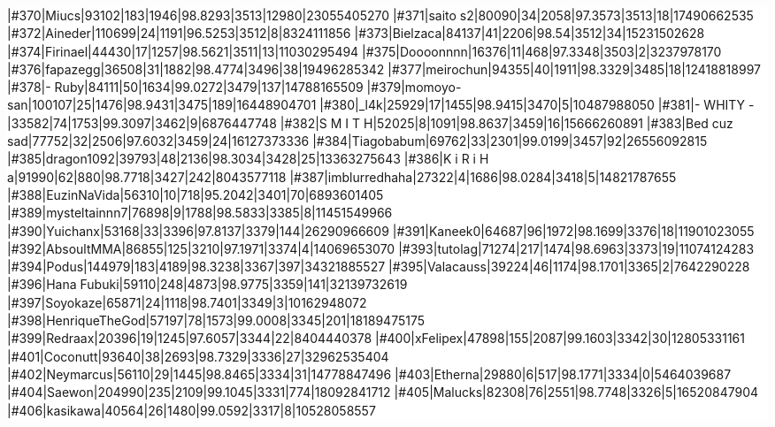 |#370|Miucs|93102|183|1946|98.8293|3513|12980|23055405270
|#371|saito s2|80090|34|2058|97.3573|3513|18|17490662535
|#372|Aineder|110699|24|1191|96.5253|3512|8|8324111856
|#373|Bielzaca|84137|41|2206|98.54|3512|34|15231502628
|#374|Firinael|44430|17|1257|98.5621|3511|13|11030295494
|#375|Doooonnnn|16376|11|468|97.3348|3503|2|3237978170
|#376|fapazegg|36508|31|1882|98.4774|3496|38|19496285342
|#377|meirochun|94355|40|1911|98.3329|3485|18|12418818997
|#378|- Ruby|84111|50|1634|99.0272|3479|137|14788165509
|#379|momoyo-san|100107|25|1476|98.9431|3475|189|16448904701
|#380|_l4k|25929|17|1455|98.9415|3470|5|10487988050
|#381|- WHITY -|33582|74|1753|99.3097|3462|9|6876447748
|#382|S M I T H|52025|8|1091|98.8637|3459|16|15666260891
|#383|Bed cuz sad|77752|32|2506|97.6032|3459|24|16127373336
|#384|Tiagobabum|69762|33|2301|99.0199|3457|92|26556092815
|#385|dragon1092|39793|48|2136|98.3034|3428|25|13363275643
|#386|K i R i H a|91990|62|880|98.7718|3427|242|8043577118
|#387|imblurredhaha|27322|4|1686|98.0284|3418|5|14821787655
|#388|EuzinNaVida|56310|10|718|95.2042|3401|70|6893601405
|#389|mysteltainnn7|76898|9|1788|98.5833|3385|8|11451549966
|#390|Yuichanx|53168|33|3396|97.8137|3379|144|26290966609
|#391|Kaneek0|64687|96|1972|98.1699|3376|18|11901023055
|#392|AbsoultMMA|86855|125|3210|97.1971|3374|4|14069653070
|#393|tutolag|71274|217|1474|98.6963|3373|19|11074124283
|#394|Podus|144979|183|4189|98.3238|3367|397|34321885527
|#395|Valacauss|39224|46|1174|98.1701|3365|2|7642290228
|#396|Hana Fubuki|59110|248|4873|98.9775|3359|141|32139732619
|#397|Soyokaze|65871|24|1118|98.7401|3349|3|10162948072
|#398|HenriqueTheGod|57197|78|1573|99.0008|3345|201|18189475175
|#399|Redraax|20396|19|1245|97.6057|3344|22|8404440378
|#400|xFelipex|47898|155|2087|99.1603|3342|30|12805331161
|#401|Coconutt|93640|38|2693|98.7329|3336|27|32962535404
|#402|Neymarcus|56110|29|1445|98.8465|3334|31|14778847496
|#403|Etherna|29880|6|517|98.1771|3334|0|5464039687
|#404|Saewon|204990|235|2109|99.1045|3331|774|18092841712
|#405|Malucks|82308|76|2551|98.7748|3326|5|16520847904
|#406|kasikawa|40564|26|1480|99.0592|3317|8|10528058557